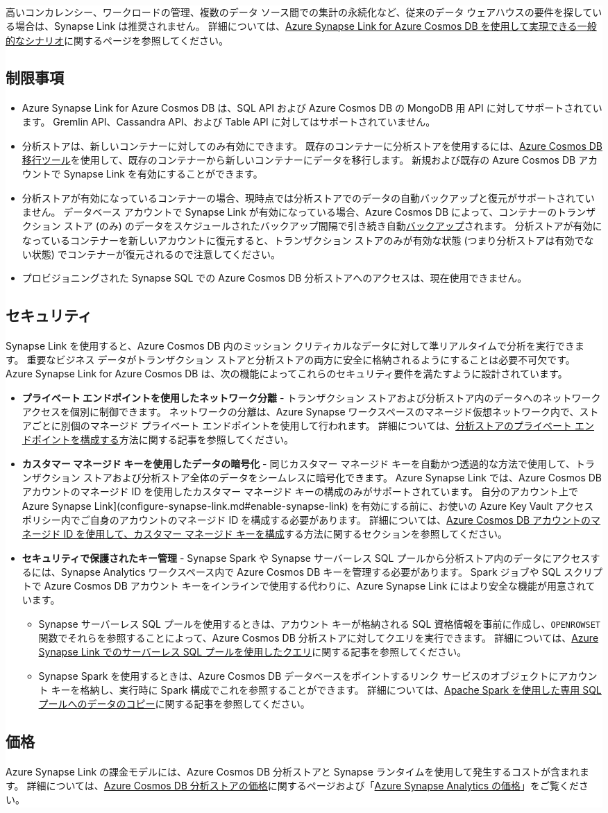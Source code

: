 高いコンカレンシー、ワークロードの管理、複数のデータ ソース間での集計の永続化など、従来のデータ ウェアハウスの要件を探している場合は、Synapse Link は推奨されません。 詳細については、[Azure Synapse Link for Azure Cosmos DB を使用して実現できる一般的なシナリオ](synapse-link-use-cases.md)に関するページを参照してください。

## <a name="limitations"></a>制限事項

* Azure Synapse Link for Azure Cosmos DB は、SQL API および Azure Cosmos DB の MongoDB 用 API に対してサポートされています。 Gremlin API、Cassandra API、および Table API に対してはサポートされていません。

* 分析ストアは、新しいコンテナーに対してのみ有効にできます。 既存のコンテナーに分析ストアを使用するには、[Azure Cosmos DB 移行ツール](cosmosdb-migrationchoices.md)を使用して、既存のコンテナーから新しいコンテナーにデータを移行します。 新規および既存の Azure Cosmos DB アカウントで Synapse Link を有効にすることができます。

* 分析ストアが有効になっているコンテナーの場合、現時点では分析ストアでのデータの自動バックアップと復元がサポートされていません。 データベース アカウントで Synapse Link が有効になっている場合、Azure Cosmos DB によって、コンテナーのトランザクション ストア (のみ) のデータをスケジュールされたバックアップ間隔で引き続き自動[バックアップ](./online-backup-and-restore.md)されます。 分析ストアが有効になっているコンテナーを新しいアカウントに復元すると、トランザクション ストアのみが有効な状態 (つまり分析ストアは有効でない状態) でコンテナーが復元されるので注意してください。

* プロビジョニングされた Synapse SQL での Azure Cosmos DB 分析ストアへのアクセスは、現在使用できません。

## <a name="security"></a>セキュリティ

Synapse Link を使用すると、Azure Cosmos DB 内のミッション クリティカルなデータに対して準リアルタイムで分析を実行できます。 重要なビジネス データがトランザクション ストアと分析ストアの両方に安全に格納されるようにすることは必要不可欠です。 Azure Synapse Link for Azure Cosmos DB は、次の機能によってこれらのセキュリティ要件を満たすように設計されています。

* **プライベート エンドポイントを使用したネットワーク分離** - トランザクション ストアおよび分析ストア内のデータへのネットワーク アクセスを個別に制御できます。 ネットワークの分離は、Azure Synapse ワークスペースのマネージド仮想ネットワーク内で、ストアごとに別個のマネージド プライベート エンドポイントを使用して行われます。 詳細については、[分析ストアのプライベート エンドポイントを構成する](analytical-store-private-endpoints.md)方法に関する記事を参照してください。

* **カスタマー マネージド キーを使用したデータの暗号化** - 同じカスタマー マネージド キーを自動かつ透過的な方法で使用して、トランザクション ストアおよび分析ストア全体のデータをシームレスに暗号化できます。 Azure Synapse Link では、Azure Cosmos DB アカウントのマネージド ID を使用したカスタマー マネージド キーの構成のみがサポートされています。 自分のアカウント上で Azure Synapse Link](configure-synapse-link.md#enable-synapse-link) を有効にする前に、お使いの Azure Key Vault アクセス ポリシー内でご自身のアカウントのマネージド ID を構成する必要があります。 詳細については、[Azure Cosmos DB アカウントのマネージド ID を使用して、カスタマー マネージド キーを構成](how-to-setup-cmk.md#using-managed-identity)する方法に関するセクションを参照してください。

* **セキュリティで保護されたキー管理** - Synapse Spark や Synapse サーバーレス SQL プールから分析ストア内のデータにアクセスするには、Synapse Analytics ワークスペース内で Azure Cosmos DB キーを管理する必要があります。 Spark ジョブや SQL スクリプトで Azure Cosmos DB アカウント キーをインラインで使用する代わりに、Azure Synapse Link にはより安全な機能が用意されています。

  * Synapse サーバーレス SQL プールを使用するときは、アカウント キーが格納される SQL 資格情報を事前に作成し、`OPENROWSET` 関数でそれらを参照することによって、Azure Cosmos DB 分析ストアに対してクエリを実行できます。 詳細については、[Azure Synapse Link でのサーバーレス SQL プールを使用したクエリ](../synapse-analytics/sql/query-cosmos-db-analytical-store.md)に関する記事を参照してください。

  * Synapse Spark を使用するときは、Azure Cosmos DB データベースをポイントするリンク サービスのオブジェクトにアカウント キーを格納し、実行時に Spark 構成でこれを参照することができます。 詳細については、[Apache Spark を使用した専用 SQL プールへのデータのコピー](../synapse-analytics/synapse-link/how-to-copy-to-sql-pool.md)に関する記事を参照してください。


## <a name="pricing"></a>価格

Azure Synapse Link の課金モデルには、Azure Cosmos DB 分析ストアと Synapse ランタイムを使用して発生するコストが含まれます。 詳細については、[Azure Cosmos DB 分析ストアの価格](analytical-store-introduction.md#analytical-store-pricing)に関するページおよび「[Azure Synapse Analytics の価格](https://azure.microsoft.com/pricing/details/synapse-analytics/)」をご覧ください。
